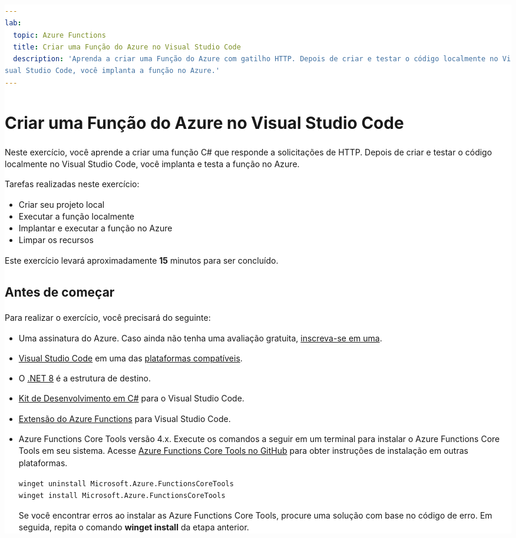 ```yaml
---
lab:
  topic: Azure Functions
  title: Criar uma Função do Azure no Visual Studio Code
  description: 'Aprenda a criar uma Função do Azure com gatilho HTTP. Depois de criar e testar o código localmente no Visual Studio Code, você implanta a função no Azure.'
---
```


# Criar uma Função do Azure no Visual Studio Code

Neste exercício, você aprende a criar uma função C\# que responde a solicitações de HTTP. Depois de criar e testar o código localmente no Visual Studio Code, você implanta e testa a função no Azure.

Tarefas realizadas neste exercício:

* Criar seu projeto local
* Executar a função localmente
* Implantar e executar a função no Azure
* Limpar os recursos

Este exercício levará aproximadamente **15** minutos para ser concluído.

## Antes de começar

Para realizar o exercício, você precisará do seguinte:

* Uma assinatura do Azure. Caso ainda não tenha uma avaliação gratuita, [inscreva-se em uma](https://azure.microsoft.com/).

* [Visual Studio Code](https://code.visualstudio.com/) em uma das [plataformas compatíveis](https://code.visualstudio.com/docs/supporting/requirements#_platforms).

* O [.NET 8](https://dotnet.microsoft.com/en-us/download/dotnet/8.0) é a estrutura de destino.

* [Kit de Desenvolvimento em C#](https://marketplace.visualstudio.com/items?itemName=ms-dotnettools.csdevkit) para o Visual Studio Code.

* [Extensão do Azure Functions](https://marketplace.visualstudio.com/items?itemName=ms-azuretools.vscode-azurefunctions) para Visual Studio Code.

* Azure Functions Core Tools versão 4.x. Execute os comandos a seguir em um terminal para instalar o Azure Functions Core Tools em seu sistema. Acesse [Azure Functions Core Tools no GitHub](https://github.com/Azure/azure-functions-core-tools?tab=readme-ov-file#installing) para obter instruções de instalação em outras plataformas.

    ```
    winget uninstall Microsoft.Azure.FunctionsCoreTools
    winget install Microsoft.Azure.FunctionsCoreTools
    ```

    Se você encontrar erros ao instalar as Azure Functions Core Tools, procure uma solução com base no código de erro. Em seguida, repita o comando **winget install** da etapa anterior.
